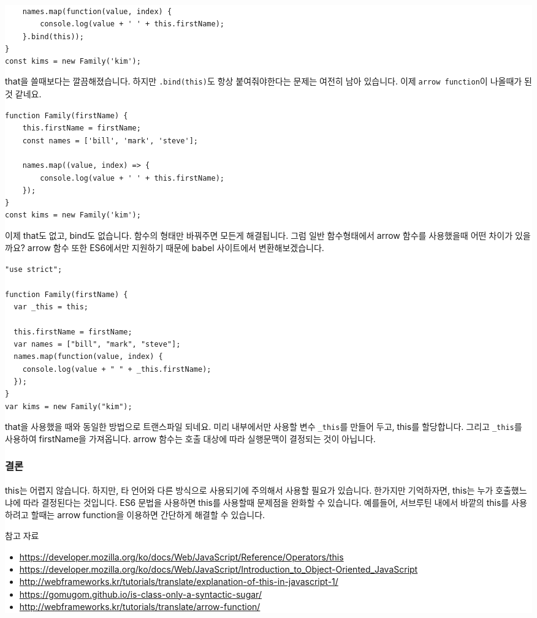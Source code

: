 ```
    names.map(function(value, index) {
        console.log(value + ' ' + this.firstName); 
    }.bind(this));
}
const kims = new Family('kim');
```
that을 쓸때보다는 깔끔해졌습니다. 하지만 `.bind(this)`도 항상 붙여줘야한다는 문제는 여전히 남아 있습니다. 이제 `arrow function`이 나올때가 된것 같네요.
```
function Family(firstName) {
    this.firstName = firstName;
    const names = ['bill', 'mark', 'steve'];
    
    names.map((value, index) => {
        console.log(value + ' ' + this.firstName); 
    });
}
const kims = new Family('kim');
```
이제 that도 없고, bind도 없습니다. 함수의 형태만 바꿔주면 모든게 해결됩니다. 그럼 일반 함수형태에서 arrow 함수를 사용했을때 어떤 차이가 있을까요? arrow 함수 또한 ES6에서만 지원하기 때문에 babel 사이트에서 변환해보겠습니다.
```
"use strict";

function Family(firstName) {
  var _this = this;

  this.firstName = firstName;
  var names = ["bill", "mark", "steve"];
  names.map(function(value, index) {
    console.log(value + " " + _this.firstName);
  });
}
var kims = new Family("kim");
```
that을 사용했을 때와 동일한 방법으로 트랜스파일 되네요. 미리 내부에서만 사용할 변수 `_this`를 만들어 두고, this를 할당합니다. 그리고 `_this`를 사용하여 firstName을 가져옵니다. arrow 함수는 호출 대상에 따라 실행문맥이 결정되는 것이 아닙니다. 

### 결론
this는 어렵지 않습니다. 하지만, 타 언어와 다른 방식으로 사용되기에 주의해서 사용할 필요가 있습니다. 한가지만 기억하자면, this는 누가 호출했느냐에 따라 결정된다는 것입니다. ES6 문법을 사용하면 this를 사용할때 문제점을 완화할 수 있습니다. 예를들어, 서브루틴 내에서 바깥의 this를 사용하려고 할때는 arrow function을 이용하면 간단하게 해결할 수 있습니다.

참고 자료
* https://developer.mozilla.org/ko/docs/Web/JavaScript/Reference/Operators/this
* https://developer.mozilla.org/ko/docs/Web/JavaScript/Introduction_to_Object-Oriented_JavaScript
* http://webframeworks.kr/tutorials/translate/explanation-of-this-in-javascript-1/
* https://gomugom.github.io/is-class-only-a-syntactic-sugar/
* http://webframeworks.kr/tutorials/translate/arrow-function/
